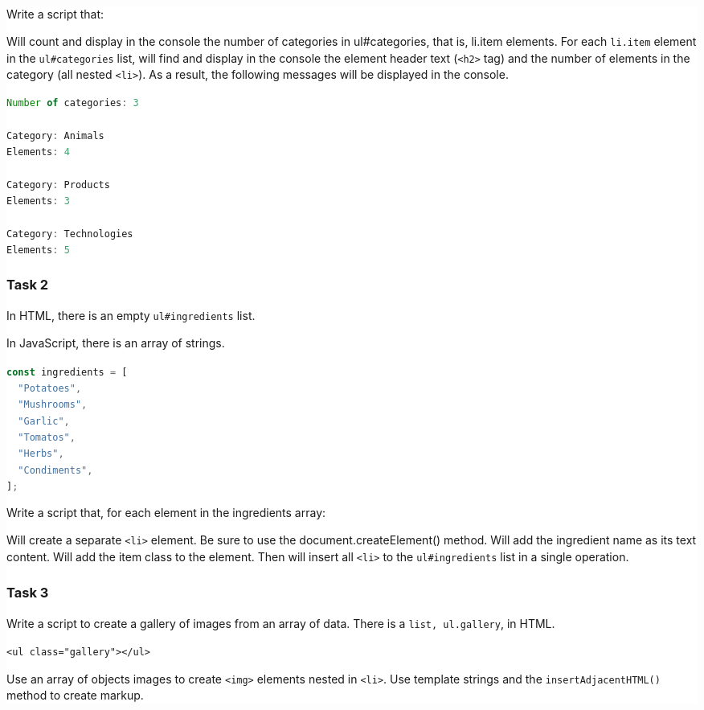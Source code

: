Write a script that:

Will count and display in the console the number of categories in ul#categories, that is, li.item elements.
For each `li.item` element in the `ul#categories` list, will find and display in the console the element header text (`<h2>` tag) and the number of elements in the category (all nested `<li>`).
As a result, the following messages will be displayed in the console.

```javascript
Number of categories: 3

Category: Animals
Elements: 4

Category: Products
Elements: 3

Category: Technologies
Elements: 5
```

### Task 2

In HTML, there is an empty `ul#ingredients` list.

<ul id="ingredients"></ul>

In JavaScript, there is an array of strings.

```javascript
const ingredients = [
  "Potatoes",
  "Mushrooms",
  "Garlic",
  "Tomatos",
  "Herbs",
  "Condiments",
];
```

Write a script that, for each element in the ingredients array:

Will create a separate `<li>` element. Be sure to use the document.createElement() method.
Will add the ingredient name as its text content.
Will add the item class to the element.
Then will insert all `<li>` to the `ul#ingredients` list in a single operation.

### Task 3

Write a script to create a gallery of images from an array of data. There is a `list, ul.gallery`, in HTML.

`<ul class="gallery"></ul>`

Use an array of objects images to create `<img>` elements nested in `<li>`. Use template strings and the `insertAdjacentHTML()` method to create markup.

